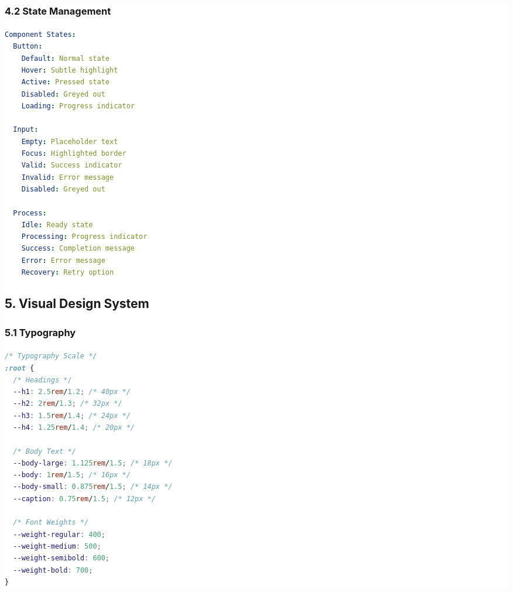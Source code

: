 ### 4.2 State Management

```yaml
Component States:
  Button:
    Default: Normal state
    Hover: Subtle highlight
    Active: Pressed state
    Disabled: Greyed out
    Loading: Progress indicator

  Input:
    Empty: Placeholder text
    Focus: Highlighted border
    Valid: Success indicator
    Invalid: Error message
    Disabled: Greyed out

  Process:
    Idle: Ready state
    Processing: Progress indicator
    Success: Completion message
    Error: Error message
    Recovery: Retry option
```

## 5. Visual Design System

### 5.1 Typography

```css
/* Typography Scale */
:root {
  /* Headings */
  --h1: 2.5rem/1.2; /* 40px */
  --h2: 2rem/1.3; /* 32px */
  --h3: 1.5rem/1.4; /* 24px */
  --h4: 1.25rem/1.4; /* 20px */

  /* Body Text */
  --body-large: 1.125rem/1.5; /* 18px */
  --body: 1rem/1.5; /* 16px */
  --body-small: 0.875rem/1.5; /* 14px */
  --caption: 0.75rem/1.5; /* 12px */

  /* Font Weights */
  --weight-regular: 400;
  --weight-medium: 500;
  --weight-semibold: 600;
  --weight-bold: 700;
}
```
